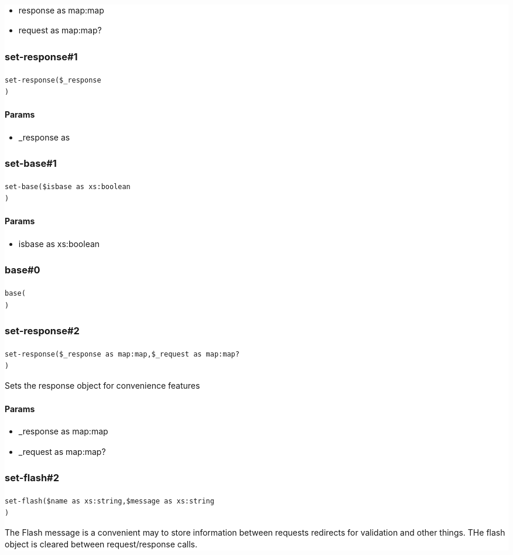 * response as  map:map

* request as  map:map?


### <a name="func_set-response_1"/> set-response\#1
```xquery
set-response($_response
)
```

#### Params

* _response as 


### <a name="func_set-base_1"/> set-base\#1
```xquery
set-base($isbase as xs:boolean
)
```

#### Params

* isbase as  xs:boolean


### <a name="func_base_0"/> base\#0
```xquery
base(
)
```

### <a name="func_set-response_2"/> set-response\#2
```xquery
set-response($_response as map:map,$_request as map:map?
)
```
  Sets the response object for convenience features 


#### Params

* _response as  map:map

* _request as  map:map?


### <a name="func_set-flash_2"/> set-flash\#2
```xquery
set-flash($name as xs:string,$message as xs:string
)
```
  The Flash message is a convenient may to store information   between requests redirects for validation and other things.  THe flash object is cleared between request/response calls.  

